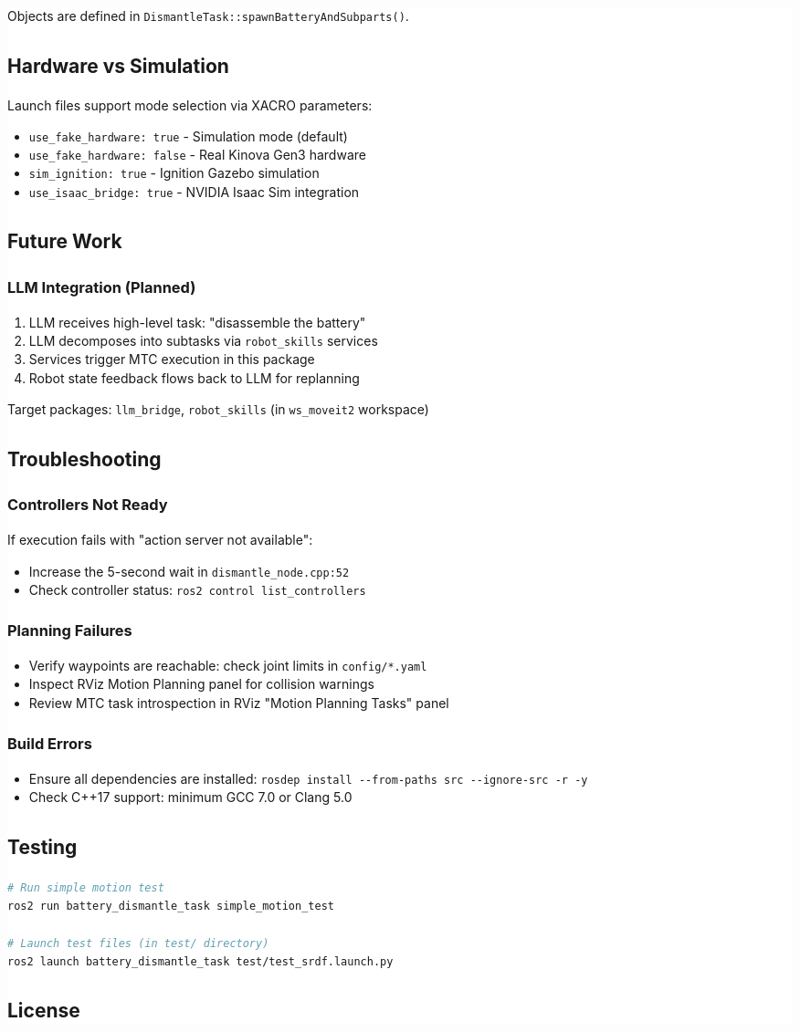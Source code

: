 Objects are defined in `DismantleTask::spawnBatteryAndSubparts()`.

## Hardware vs Simulation

Launch files support mode selection via XACRO parameters:

- `use_fake_hardware: true` - Simulation mode (default)
- `use_fake_hardware: false` - Real Kinova Gen3 hardware
- `sim_ignition: true` - Ignition Gazebo simulation
- `use_isaac_bridge: true` - NVIDIA Isaac Sim integration

## Future Work

### LLM Integration (Planned)

1. LLM receives high-level task: "disassemble the battery"
2. LLM decomposes into subtasks via `robot_skills` services
3. Services trigger MTC execution in this package
4. Robot state feedback flows back to LLM for replanning

Target packages: `llm_bridge`, `robot_skills` (in `ws_moveit2` workspace)

## Troubleshooting

### Controllers Not Ready
If execution fails with "action server not available":
- Increase the 5-second wait in `dismantle_node.cpp:52`
- Check controller status: `ros2 control list_controllers`

### Planning Failures
- Verify waypoints are reachable: check joint limits in `config/*.yaml`
- Inspect RViz Motion Planning panel for collision warnings
- Review MTC task introspection in RViz "Motion Planning Tasks" panel

### Build Errors
- Ensure all dependencies are installed: `rosdep install --from-paths src --ignore-src -r -y`
- Check C++17 support: minimum GCC 7.0 or Clang 5.0

## Testing

```bash
# Run simple motion test
ros2 run battery_dismantle_task simple_motion_test

# Launch test files (in test/ directory)
ros2 launch battery_dismantle_task test/test_srdf.launch.py
```

## License
